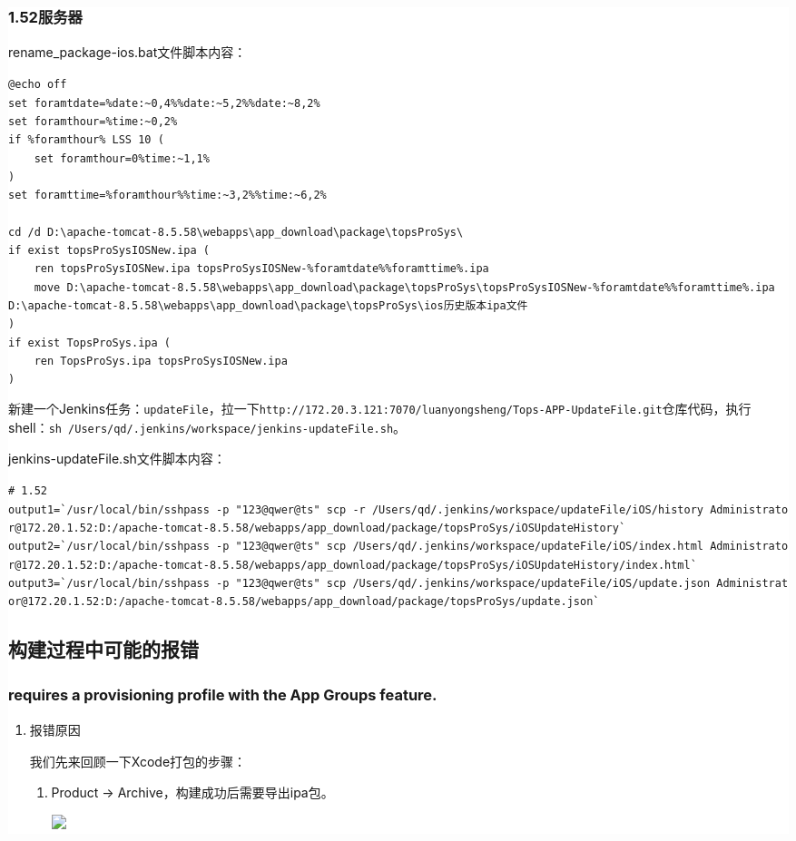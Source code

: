 ### 1.52服务器

rename_package-ios.bat文件脚本内容：

```shell
@echo off
set foramtdate=%date:~0,4%%date:~5,2%%date:~8,2%
set foramthour=%time:~0,2%
if %foramthour% LSS 10 (
    set foramthour=0%time:~1,1%
)
set foramttime=%foramthour%%time:~3,2%%time:~6,2%

cd /d D:\apache-tomcat-8.5.58\webapps\app_download\package\topsProSys\
if exist topsProSysIOSNew.ipa (
    ren topsProSysIOSNew.ipa topsProSysIOSNew-%foramtdate%%foramttime%.ipa
    move D:\apache-tomcat-8.5.58\webapps\app_download\package\topsProSys\topsProSysIOSNew-%foramtdate%%foramttime%.ipa D:\apache-tomcat-8.5.58\webapps\app_download\package\topsProSys\ios历史版本ipa文件
)
if exist TopsProSys.ipa (
    ren TopsProSys.ipa topsProSysIOSNew.ipa
)
```

新建一个Jenkins任务：`updateFile`，拉一下`http://172.20.3.121:7070/luanyongsheng/Tops-APP-UpdateFile.git`仓库代码，执行shell：`sh /Users/qd/.jenkins/workspace/jenkins-updateFile.sh`。

jenkins-updateFile.sh文件脚本内容：

```shell
# 1.52
output1=`/usr/local/bin/sshpass -p "123@qwer@ts" scp -r /Users/qd/.jenkins/workspace/updateFile/iOS/history Administrator@172.20.1.52:D:/apache-tomcat-8.5.58/webapps/app_download/package/topsProSys/iOSUpdateHistory`
output2=`/usr/local/bin/sshpass -p "123@qwer@ts" scp /Users/qd/.jenkins/workspace/updateFile/iOS/index.html Administrator@172.20.1.52:D:/apache-tomcat-8.5.58/webapps/app_download/package/topsProSys/iOSUpdateHistory/index.html`
output3=`/usr/local/bin/sshpass -p "123@qwer@ts" scp /Users/qd/.jenkins/workspace/updateFile/iOS/update.json Administrator@172.20.1.52:D:/apache-tomcat-8.5.58/webapps/app_download/package/topsProSys/update.json`
```

## 构建过程中可能的报错

### requires a provisioning profile with the App Groups feature.

1. 报错原因

   我们先来回顾一下Xcode打包的步骤：

   1. Product -> Archive，构建成功后需要导出ipa包。

      ![](https://raw.githubusercontent.com/Liao-Hexo/image-repository/Description/image-repository/iOS%E5%BC%80%E5%8F%91%E7%AC%94%E8%AE%B0/006y8mN6ly1h6r35zed3tj31c30u076v.jpg)
